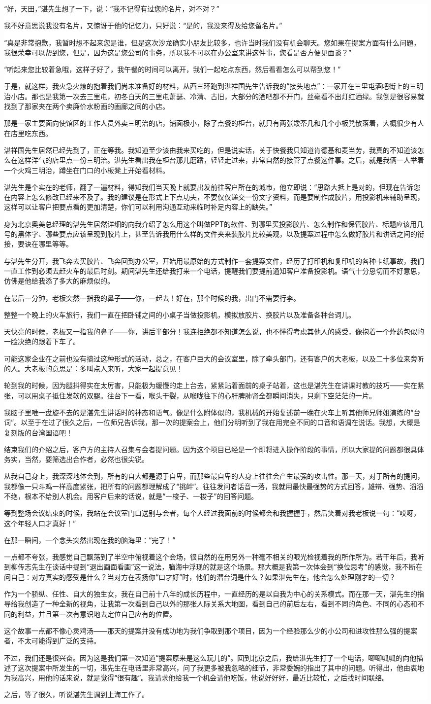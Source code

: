 “好，天田，”湛先生想了一下，说：“我不记得有过您的名片，对不对？”

我不好意思说我没有名片，又惊讶于他的记忆力，只好说：“是的，我没来得及给您留名片。”

“真是非常抱歉，我暂时想不起来您是谁，但是这次沙龙确实小朋友比较多，也许当时我们没有机会聊天。您如果在提案方面有什么问题，我很荣幸可以帮到您，但是，因为这是您公司的事务，所以我不可以在办公室来讲这件事，您看是否方便见面谈？”

“听起来您比较着急哦，这样子好了，我午餐的时间可以离开，我们一起吃点东西，然后看看怎么可以帮到您！”

于是，就这样，我火急火燎的抱着我们尚未准备好的材料，从西三环跑到湛祥国先生告诉我的“接头地点”：一家开在三里屯酒吧街上的三明治小店。那也是我第一次去三里屯，初冬白天的三里屯萧瑟、冷清、古旧，大部分的酒吧都不开门，丝毫看不出灯红酒绿。我倒是很容易就找到了那家夹在两个卖廉价水粉画的画廊之间的小店。

那是一家主要面向使馆区的工作人员外卖三明治的店，铺面极小，除了点餐的柜台，就只有两张矮茶几和几个小板凳散落着，大概很少有人在店里吃东西。

湛祥国先生居然已经先到了，正在等我。我知道至少该由我来买吃的，但是说实话，关于快餐我只知道肯德基和麦当劳，我真的不知道该怎么在这样洋气的店里点一份三明治。湛先生看出我在柜台那儿磨蹭，轻轻走过来，非常自然的接管了点餐这件事。之后，就是我俩一人举着一个火鸡三明治，蹲坐在门口的小板凳上开始看材料。

湛先生是个实在的老师，翻了一遍材料，得知我们当天晚上就要出发前往客户所在的城市，他立即说：“思路大抵上是对的，但现在告诉您在内容上怎么修改已经来不及了。我的建议是在形式上下点功夫，不要仅仅递交一份文字资料，而是要制作成胶片，用投影机来辅助呈现，这样可以让客户把要点看的更加清楚，你们可以利用沟通互动来临时补足内容上的缺失。”

身为北京奥美总经理的湛先生居然详细的向我介绍了怎么用这个叫做PPT的软件、到哪里买投影胶片、怎么制作和保管胶片、标题应该用几号的黑体字、哪些要点应该呈现到胶片上，甚至告诉我用什么样的文件夹来装胶片比较美观，以及提案过程中怎么做好胶片和讲话之间的衔接，要诀在哪里等等。

与湛先生分开，我飞奔去买胶片、飞奔回到办公室，开始用最原始的方式制作一套提案文件，经历了打印机和复印机的各种卡纸事故，我们一直工作到必须去赶火车的最后时刻。期间湛先生还给我打来一个电话，提醒我们要提前通知客户准备投影机。语气十分恳切而不好意思，仿佛是他给我添了多大的麻烦似的。

在最后一分钟，老板突然一指我的鼻子——你，一起去！好在，那个时候的我，出门不需要行李。

整整一个晚上的火车旅行，我们一直在把卧铺之间的小桌子当做投影机，模拟放胶片、换胶片以及准备各种台词儿。

天快亮的时候，老板又一指我的鼻子——你，讲后半部分！我连拒绝都不知道怎么说，也不懂得考虑其他人的感受，像抱着一个炸药包似的一脸决绝的跟着下车了。

可能这家企业在之前也没有搞过这种形式的活动，总之，在客户巨大的会议室里，除了牵头部门，还有客户的大老板，以及二十多位来旁听的人。大老板的意思是：多叫点人来听，大家一起提意见！

轮到我的时候，因为腿抖得实在太厉害，只能极为缓慢的走上台去，紧紧贴着面前的桌子站着，这也是湛先生在讲课时教的技巧——实在紧张，可以用桌子抵住发软的双腿。往台下一看，喉头干裂，从喉咙往下的心肝脾肺肾全都瞬间消失，只剩下空茫茫的一片。

我脑子里唯一盘旋不去的是湛先生讲话时的神态和语气。像是什么附体似的，我机械的开始复述前一晚在火车上听其他师兄师姐演练的“台词”。以至于在过了很久之后，一位师兄告诉我，那一次的提案会上，他们分明听到了我在用完全不同的口音和语调在说话。我想，大概是复刻版的台湾国语吧！

结束我们的介绍之后，客户方的主持人召集与会者提问题。因为这个项目已经是一个即将进入操作阶段的事情，所以大家提的问题都很具体务实，当然，要筛选出合作者，必然也很尖锐。

从我自己身上，我深深地体会到，所有的自大都是源于自卑，而那些最自卑的人身上往往会产生最强的攻击性。那一天，对于所有的提问，我都像一只斗鸡一样高度紧张，把所有的问题都理解成了“挑衅”。往往发问者话音一落，我就用最快最强势的方式回答，雄辩、强势、滔滔不绝，根本不给别人机会。用客户后来的话说，就是“一梭子、一梭子”的回答问题。

等到整场会议结束的时候，我站在会议室门口送别与会者，每个人经过我面前的时候都会和我握握手，然后笑着对我老板说一句：“哎呀，这个年轻人口才真好！”

在那一瞬间，一个念头突然出现在我的脑海里：“完了！”

一点都不夸张，我感觉自己飘荡到了半空中俯视着这个会场，很自然的在用另外一种毫不相关的眼光检视着我的所作所为。若干年后，我听到柳传志先生在谈话中提到“退出画面看画”这一说法，脑海中浮现的就是这个场景。那大概是我第一次体会到“换位思考”的感觉，我不断在问自己：对方真实的感受是什么？当对方在表扬你“口才好”时，他们的潜台词是什么？如果湛先生在，他会怎么处理刚才的一切？

作为一个骄纵、任性、自大的独生女，我在自己前十八年的成长历程中，一直经历的是以自我为中心的关系模式。而在那一天，湛先生的指导给我创造了一种全新的视角，让我第一次看到自己以外的那张人际关系大地图，看到自己的前后左右，看到不同的角色、不同的心态和不同的利益，并且第一次有意识地去定位自己应有的位置。

这个故事一点都不像心灵鸡汤——那天的提案并没有成功地为我们争取到那个项目，因为一个经验那么少的小公司和进攻性那么强的提案者，不太可能得到广泛的支持。

不过，我们还是很兴奋。因为这是我们第一次知道“提案原来是这么玩儿的”。回到北京之后，我给湛先生打了一个电话，唧唧呱呱的向他描述了这次提案中所发生的一切，湛先生在电话里非常高兴，问了我更多被我忽略的细节，非常委婉的指出了其中的问题。听得出，他由衷地为我高兴，用他的话来说，就是觉得“很有趣”。我请求他给我一个机会请他吃饭，他说好好好，最近比较忙，之后找时间联络。

之后，等了很久，听说湛先生调到上海工作了。
